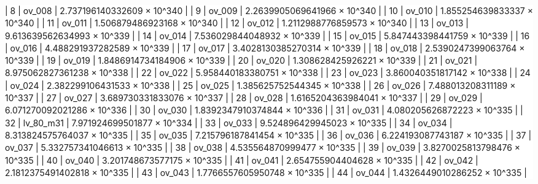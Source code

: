 | 8 | ov_008 | 2.737196140332609 × 10^340 |
| 9 | ov_009 | 2.2639905069641966 × 10^340 |
| 10 | ov_010 | 1.855254639833337 × 10^340 |
| 11 | ov_011 | 1.506879486923168 × 10^340 |
| 12 | ov_012 | 1.2112988776859573 × 10^340 |
| 13 | ov_013 | 9.613639562634993 × 10^339 |
| 14 | ov_014 | 7.536029844048932 × 10^339 |
| 15 | ov_015 | 5.847443398441759 × 10^339 |
| 16 | ov_016 | 4.488291937282589 × 10^339 |
| 17 | ov_017 | 3.4028130385270314 × 10^339 |
| 18 | ov_018 | 2.5390247399063764 × 10^339 |
| 19 | ov_019 | 1.8486914734184906 × 10^339 |
| 20 | ov_020 | 1.308628425926221 × 10^339 |
| 21 | ov_021 | 8.975062827361238 × 10^338 |
| 22 | ov_022 | 5.958440183380751 × 10^338 |
| 23 | ov_023 | 3.860040351817142 × 10^338 |
| 24 | ov_024 | 2.382299106431533 × 10^338 |
| 25 | ov_025 | 1.385625752544345 × 10^338 |
| 26 | ov_026 | 7.488013208311189 × 10^337 |
| 27 | ov_027 | 3.689730331833076 × 10^337 |
| 28 | ov_028 | 1.6165204363984041 × 10^337 |
| 29 | ov_029 | 6.071270092021286 × 10^336 |
| 30 | ov_030 | 1.8392347910374844 × 10^336 |
| 31 | ov_031 | 4.080205626872223 × 10^335 |
| 32 | lv_80_m31 | 7.971924699501877 × 10^334 |
| 33 | ov_033 | 9.524896429945023 × 10^335 |
| 34 | ov_034 | 8.313824575764037 × 10^335 |
| 35 | ov_035 | 7.215796187841454 × 10^335 |
| 36 | ov_036 | 6.224193087743187 × 10^335 |
| 37 | ov_037 | 5.332757341046613 × 10^335 |
| 38 | ov_038 | 4.535564870999477 × 10^335 |
| 39 | ov_039 | 3.8270025813798476 × 10^335 |
| 40 | ov_040 | 3.201748673577175 × 10^335 |
| 41 | ov_041 | 2.654755904404628 × 10^335 |
| 42 | ov_042 | 2.1812375491402818 × 10^335 |
| 43 | ov_043 | 1.7766557605950748 × 10^335 |
| 44 | ov_044 | 1.4326449010286252 × 10^335 |